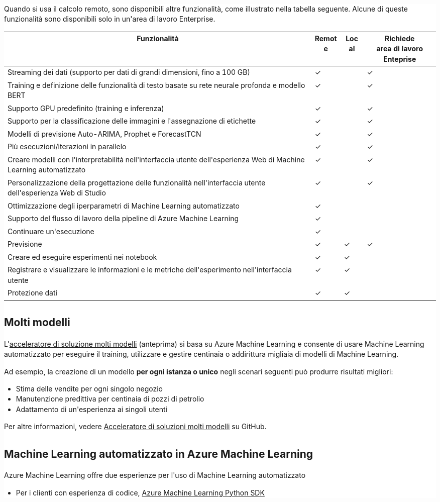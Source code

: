  Quando si usa il calcolo remoto, sono disponibili altre funzionalità, come illustrato nella tabella seguente. Alcune di queste funzionalità sono disponibili solo in un'area di lavoro Enterprise.

| Funzionalità                                                    | Remote | Local | Richiede <br>area di lavoro Enteprise |
|------------------------------------------------------------|--------|-------|-------------------------------|
| Streaming dei dati (supporto per dati di grandi dimensioni, fino a 100 GB)          | ✓      |       | ✓                             |
| Training e definizione delle funzionalità di testo basate su rete neurale profonda e modello BERT             | ✓      |       | ✓                             |
| Supporto GPU predefinito (training e inferenza)        | ✓      |       | ✓                             |
| Supporto per la classificazione delle immagini e l'assegnazione di etichette                  | ✓      |       | ✓                             |
| Modelli di previsione Auto-ARIMA, Prophet e ForecastTCN | ✓      |       | ✓                             |
| Più esecuzioni/iterazioni in parallelo                       | ✓      |       | ✓                             |
| Creare modelli con l'interpretabilità nell'interfaccia utente dell'esperienza Web di Machine Learning automatizzato      | ✓      |       | ✓                             |
| Personalizzazione della progettazione delle funzionalità nell'interfaccia utente dell'esperienza Web di Studio                        | ✓      |       | ✓                              |
| Ottimizzazione degli iperparametri di Machine Learning automatizzato                             | ✓      |       |                               |
| Supporto del flusso di lavoro della pipeline di Azure Machine Learning                         | ✓      |       |                               |
| Continuare un'esecuzione                                             | ✓      |       |                               |
| Previsione                                                | ✓      | ✓     | ✓                             |
| Creare ed eseguire esperimenti nei notebook                    | ✓      | ✓     |                               |
| Registrare e visualizzare le informazioni e le metriche dell'esperimento nell'interfaccia utente | ✓      | ✓     |                               |
| Protezione dati                                            | ✓      | ✓     |                               |

## <a name="many-models"></a>Molti modelli 

L'[acceleratore di soluzione molti modelli](https://aka.ms/many-models) (anteprima) si basa su Azure Machine Learning e consente di usare Machine Learning automatizzato per eseguire il training, utilizzare e gestire centinaia o addirittura migliaia di modelli di Machine Learning.

Ad esempio, la creazione di un modello __per ogni istanza o unico__ negli scenari seguenti può produrre risultati migliori:

* Stima delle vendite per ogni singolo negozio
* Manutenzione predittiva per centinaia di pozzi di petrolio
* Adattamento di un'esperienza ai singoli utenti

Per altre informazioni, vedere [Acceleratore di soluzioni molti modelli](https://aka.ms/many-models) su GitHub.

## <a name="automl-in-azure-machine-learning"></a>Machine Learning automatizzato in Azure Machine Learning

Azure Machine Learning offre due esperienze per l'uso di Machine Learning automatizzato

* Per i clienti con esperienza di codice, [Azure Machine Learning Python SDK](https://docs.microsoft.com/python/api/overview/azure/ml/intro?view=azure-ml-py) 
